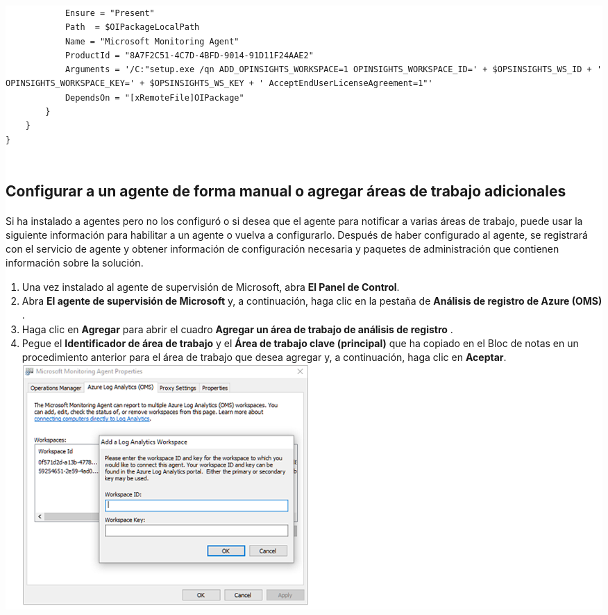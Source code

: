 ```
            Ensure = "Present"
            Path  = $OIPackageLocalPath
            Name = "Microsoft Monitoring Agent"
            ProductId = "8A7F2C51-4C7D-4BFD-9014-91D11F24AAE2"
            Arguments = '/C:"setup.exe /qn ADD_OPINSIGHTS_WORKSPACE=1 OPINSIGHTS_WORKSPACE_ID=' + $OPSINSIGHTS_WS_ID + ' OPINSIGHTS_WORKSPACE_KEY=' + $OPSINSIGHTS_WS_KEY + ' AcceptEndUserLicenseAgreement=1"'
            DependsOn = "[xRemoteFile]OIPackage"
        }
    }
}  


```


## <a name="configure-an-agent-manually-or-add-additional-workspaces"></a>Configurar a un agente de forma manual o agregar áreas de trabajo adicionales
Si ha instalado a agentes pero no los configuró o si desea que el agente para notificar a varias áreas de trabajo, puede usar la siguiente información para habilitar a un agente o vuelva a configurarlo. Después de haber configurado al agente, se registrará con el servicio de agente y obtener información de configuración necesaria y paquetes de administración que contienen información sobre la solución.

1. Una vez instalado al agente de supervisión de Microsoft, abra **El Panel de Control**.
2. Abra **El agente de supervisión de Microsoft** y, a continuación, haga clic en la pestaña de **Análisis de registro de Azure (OMS)** .   
3. Haga clic en **Agregar** para abrir el cuadro **Agregar un área de trabajo de análisis de registro** .
4. Pegue el **Identificador de área de trabajo** y el **Área de trabajo clave (principal)** que ha copiado en el Bloc de notas en un procedimiento anterior para el área de trabajo que desea agregar y, a continuación, haga clic en **Aceptar**.  
    ![Configurar perspectivas operativas](./media/log-analytics-windows-agents/add-workspace.png)
